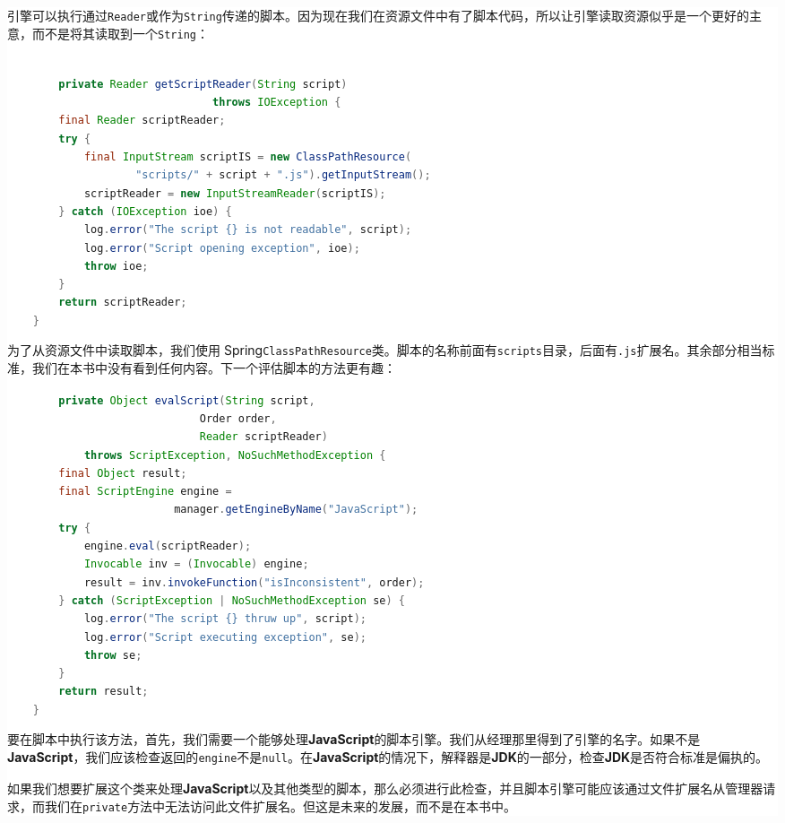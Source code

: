 引擎可以执行通过`Reader`或作为`String`传递的脚本。因为现在我们在资源文件中有了脚本代码，所以让引擎读取资源似乎是一个更好的主意，而不是将其读取到一个`String`：

```java

        private Reader getScriptReader(String script) 
                                throws IOException { 
        final Reader scriptReader; 
        try { 
            final InputStream scriptIS = new ClassPathResource( 
                    "scripts/" + script + ".js").getInputStream(); 
            scriptReader = new InputStreamReader(scriptIS); 
        } catch (IOException ioe) { 
            log.error("The script {} is not readable", script); 
            log.error("Script opening exception", ioe); 
            throw ioe; 
        } 
        return scriptReader; 
    }

```

为了从资源文件中读取脚本，我们使用 Spring`ClassPathResource`类。脚本的名称前面有`scripts`目录，后面有`.js`扩展名。其余部分相当标准，我们在本书中没有看到任何内容。下一个评估脚本的方法更有趣：

```java
        private Object evalScript(String script, 
                              Order order, 
                              Reader scriptReader)  
            throws ScriptException, NoSuchMethodException { 
        final Object result; 
        final ScriptEngine engine = 
                          manager.getEngineByName("JavaScript"); 
        try { 
            engine.eval(scriptReader); 
            Invocable inv = (Invocable) engine; 
            result = inv.invokeFunction("isInconsistent", order); 
        } catch (ScriptException | NoSuchMethodException se) { 
            log.error("The script {} thruw up", script); 
            log.error("Script executing exception", se); 
            throw se; 
        } 
        return result; 
    }

```

要在脚本中执行该方法，首先，我们需要一个能够处理**JavaScript**的脚本引擎。我们从经理那里得到了引擎的名字。如果不是**JavaScript**，我们应该检查返回的`engine`不是`null`。在**JavaScript**的情况下，解释器是**JDK**的一部分，检查**JDK**是否符合标准是偏执的。

如果我们想要扩展这个类来处理**JavaScript**以及其他类型的脚本，那么必须进行此检查，并且脚本引擎可能应该通过文件扩展名从管理器请求，而我们在`private`方法中无法访问此文件扩展名。但这是未来的发展，而不是在本书中。

